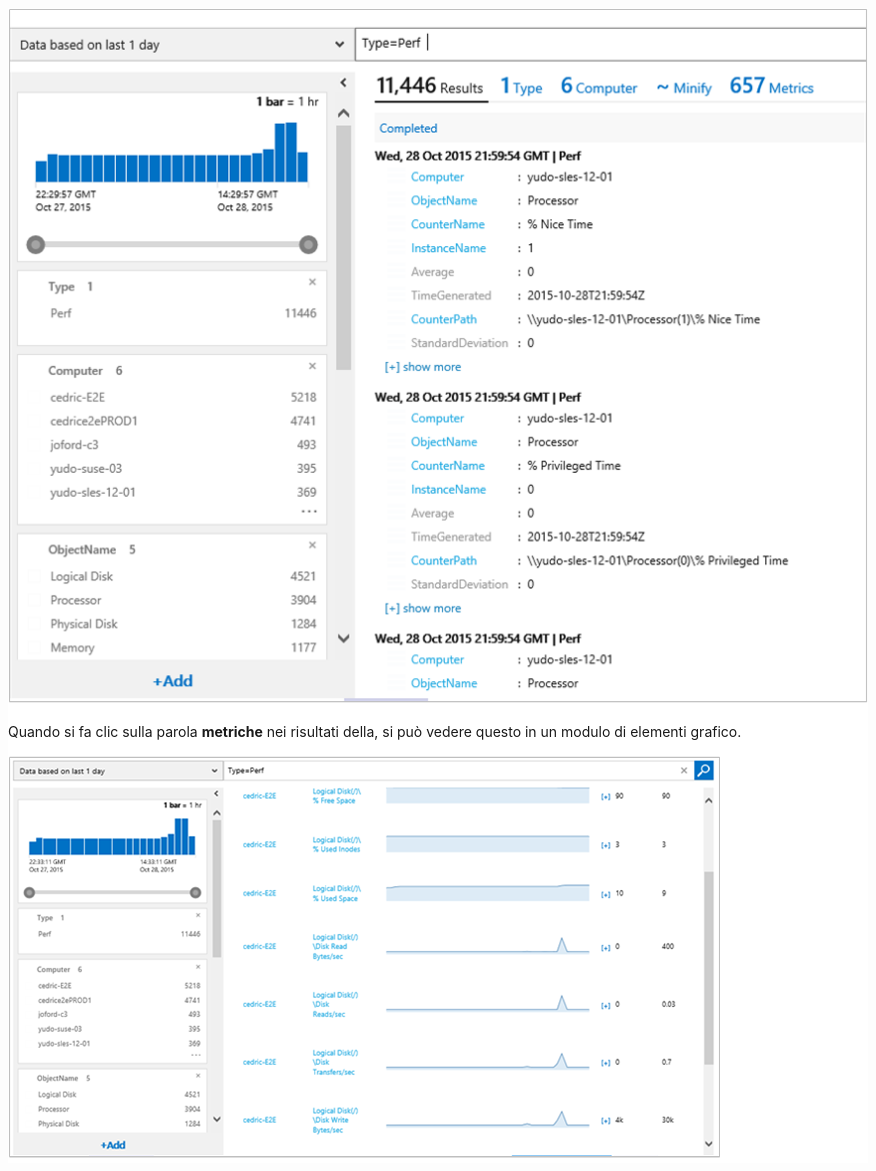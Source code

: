 ![prestazioni di contenitori](./media/log-analytics-containers/containers-perf01.png)



Quando si fa clic sulla parola **metriche** nei risultati della, si può vedere questo in un modulo di elementi grafico.

![prestazioni di contenitori](./media/log-analytics-containers/containers-perf02.png)
